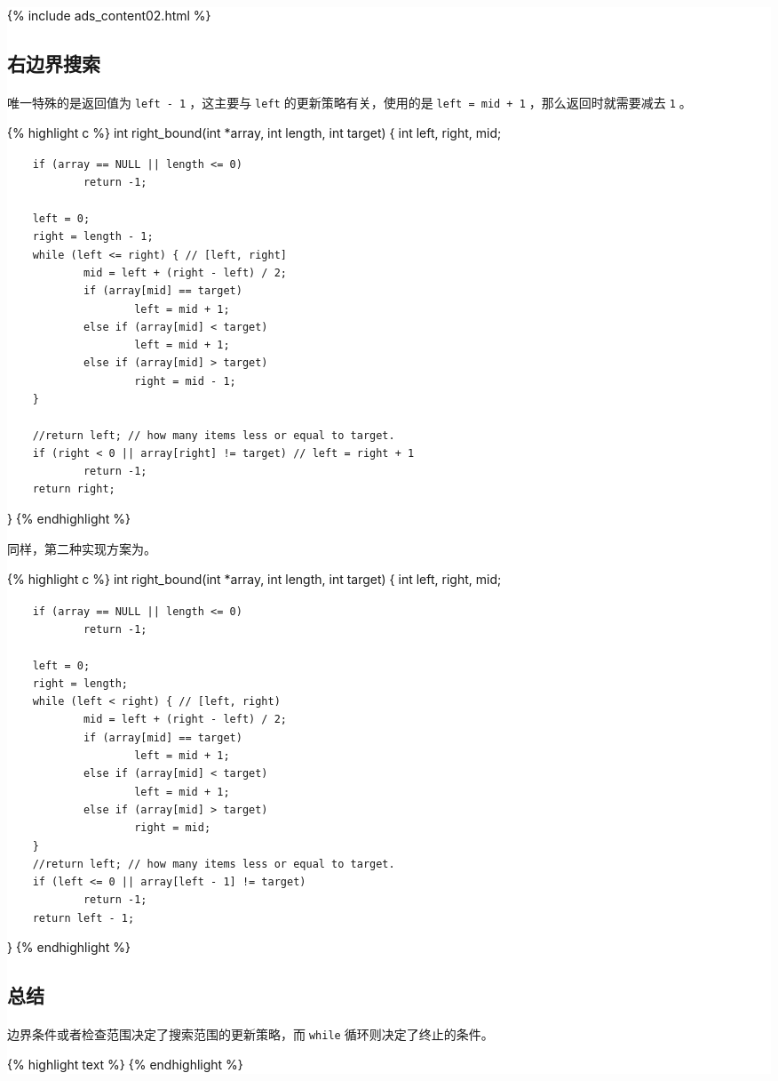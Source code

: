 {% include ads_content02.html %}

## 右边界搜索

唯一特殊的是返回值为 `left - 1` ，这主要与 `left` 的更新策略有关，使用的是 `left = mid + 1` ，那么返回时就需要减去 `1` 。

{% highlight c %}
int right_bound(int *array, int length, int target)
{
        int left, right, mid;

        if (array == NULL || length <= 0)
                return -1;

        left = 0;
        right = length - 1;
        while (left <= right) { // [left, right]
                mid = left + (right - left) / 2;
                if (array[mid] == target)
                        left = mid + 1;
                else if (array[mid] < target)
                        left = mid + 1;
                else if (array[mid] > target)
                        right = mid - 1;
        }

        //return left; // how many items less or equal to target.
        if (right < 0 || array[right] != target) // left = right + 1
                return -1;
        return right;
}
{% endhighlight %}

同样，第二种实现方案为。

{% highlight c %}
int right_bound(int *array, int length, int target)
{
        int left, right, mid;

        if (array == NULL || length <= 0)
                return -1;

        left = 0;
        right = length;
        while (left < right) { // [left, right)
                mid = left + (right - left) / 2;
                if (array[mid] == target)
                        left = mid + 1;
                else if (array[mid] < target)
                        left = mid + 1;
                else if (array[mid] > target)
                        right = mid;
        }
        //return left; // how many items less or equal to target.
        if (left <= 0 || array[left - 1] != target)
                return -1;
        return left - 1;
}
{% endhighlight %}

## 总结

边界条件或者检查范围决定了搜索范围的更新策略，而 `while` 循环则决定了终止的条件。

{% highlight text %}
{% endhighlight %}
